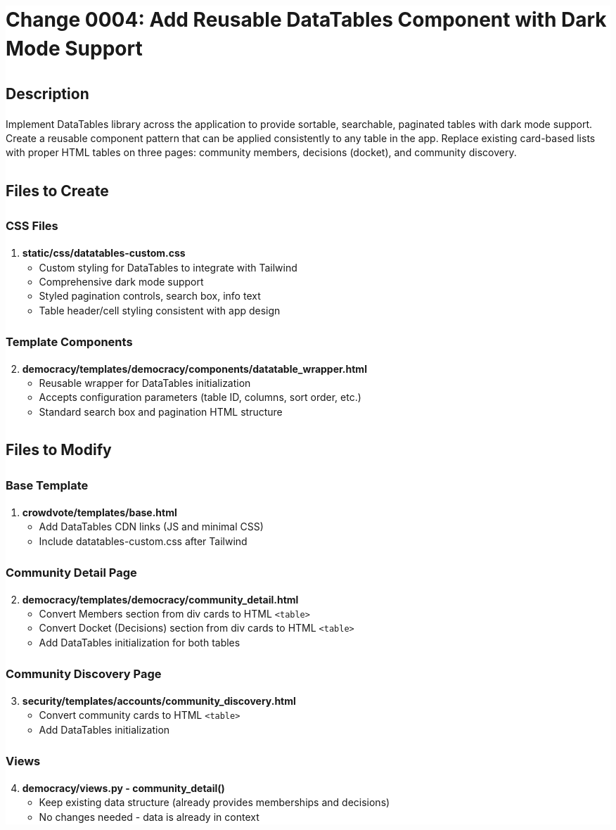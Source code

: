 # Change 0004: Add Reusable DataTables Component with Dark Mode Support

## Description

Implement DataTables library across the application to provide sortable, searchable, paginated tables with dark mode support. Create a reusable component pattern that can be applied consistently to any table in the app. Replace existing card-based lists with proper HTML tables on three pages: community members, decisions (docket), and community discovery.

## Files to Create

### CSS Files
1. **static/css/datatables-custom.css**
   - Custom styling for DataTables to integrate with Tailwind
   - Comprehensive dark mode support
   - Styled pagination controls, search box, info text
   - Table header/cell styling consistent with app design

### Template Components
2. **democracy/templates/democracy/components/datatable_wrapper.html**
   - Reusable wrapper for DataTables initialization
   - Accepts configuration parameters (table ID, columns, sort order, etc.)
   - Standard search box and pagination HTML structure

## Files to Modify

### Base Template
1. **crowdvote/templates/base.html**
   - Add DataTables CDN links (JS and minimal CSS)
   - Include datatables-custom.css after Tailwind

### Community Detail Page
2. **democracy/templates/democracy/community_detail.html**
   - Convert Members section from div cards to HTML `<table>`
   - Convert Docket (Decisions) section from div cards to HTML `<table>`
   - Add DataTables initialization for both tables

### Community Discovery Page
3. **security/templates/accounts/community_discovery.html**
   - Convert community cards to HTML `<table>`
   - Add DataTables initialization

### Views
4. **democracy/views.py - community_detail()**
   - Keep existing data structure (already provides memberships and decisions)
   - No changes needed - data is already in context

